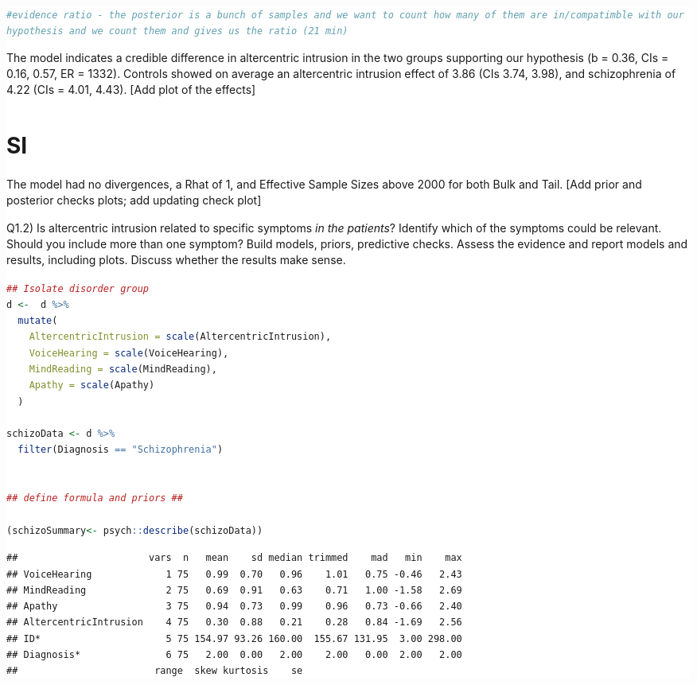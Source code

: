 ``` r
#evidence ratio - the posterior is a bunch of samples and we want to count how many of them are in/compatimble with our hypothesis and we count them and gives us the ratio (21 min)
```

The model indicates a credible difference in altercentric intrusion in
the two groups supporting our hypothesis (b = 0.36, CIs = 0.16, 0.57, ER
= 1332). Controls showed on average an altercentric intrusion effect of
3.86 (CIs 3.74, 3.98), and schizophrenia of 4.22 (CIs = 4.01, 4.43).
\[Add plot of the effects\]

# SI

The model had no divergences, a Rhat of 1, and Effective Sample Sizes
above 2000 for both Bulk and Tail. \[Add prior and posterior checks
plots; add updating check plot\]

Q1.2) Is altercentric intrusion related to specific symptoms *in the
patients*? Identify which of the symptoms could be relevant. Should you
include more than one symptom? Build models, priors, predictive checks.
Assess the evidence and report models and results, including plots.
Discuss whether the results make sense.

``` r
## Isolate disorder group
d <-  d %>% 
  mutate(
    AltercentricIntrusion = scale(AltercentricIntrusion),
    VoiceHearing = scale(VoiceHearing),
    MindReading = scale(MindReading),
    Apathy = scale(Apathy)
  )

schizoData <- d %>% 
  filter(Diagnosis == "Schizophrenia")


## define formula and priors ##

(schizoSummary<- psych::describe(schizoData))
```

    ##                       vars  n   mean    sd median trimmed    mad   min    max
    ## VoiceHearing             1 75   0.99  0.70   0.96    1.01   0.75 -0.46   2.43
    ## MindReading              2 75   0.69  0.91   0.63    0.71   1.00 -1.58   2.69
    ## Apathy                   3 75   0.94  0.73   0.99    0.96   0.73 -0.66   2.40
    ## AltercentricIntrusion    4 75   0.30  0.88   0.21    0.28   0.84 -1.69   2.56
    ## ID*                      5 75 154.97 93.26 160.00  155.67 131.95  3.00 298.00
    ## Diagnosis*               6 75   2.00  0.00   2.00    2.00   0.00  2.00   2.00
    ##                        range  skew kurtosis    se